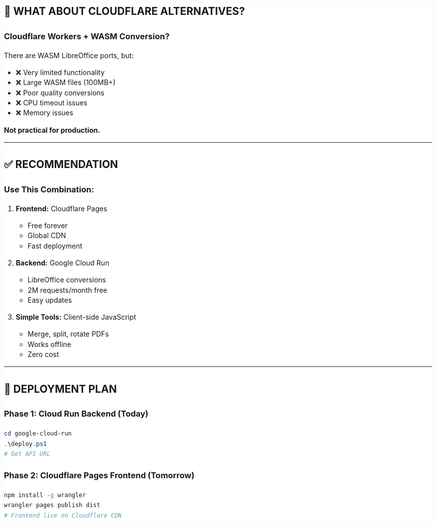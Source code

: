 
## 🔧 WHAT ABOUT CLOUDFLARE ALTERNATIVES?

### **Cloudflare Workers + WASM Conversion?**

There are WASM LibreOffice ports, but:
- ❌ Very limited functionality
- ❌ Large WASM files (100MB+)
- ❌ Poor quality conversions
- ❌ CPU timeout issues
- ❌ Memory issues

**Not practical for production.**

---

## ✅ RECOMMENDATION

### **Use This Combination:**

1. **Frontend:** Cloudflare Pages
   - Free forever
   - Global CDN
   - Fast deployment
   
2. **Backend:** Google Cloud Run
   - LibreOffice conversions
   - 2M requests/month free
   - Easy updates

3. **Simple Tools:** Client-side JavaScript
   - Merge, split, rotate PDFs
   - Works offline
   - Zero cost

---

## 🚀 DEPLOYMENT PLAN

### **Phase 1: Cloud Run Backend (Today)**
```powershell
cd google-cloud-run
.\deploy.ps1
# Get API URL
```

### **Phase 2: Cloudflare Pages Frontend (Tomorrow)**
```bash
npm install -g wrangler
wrangler pages publish dist
# Frontend live on Cloudflare CDN
```
